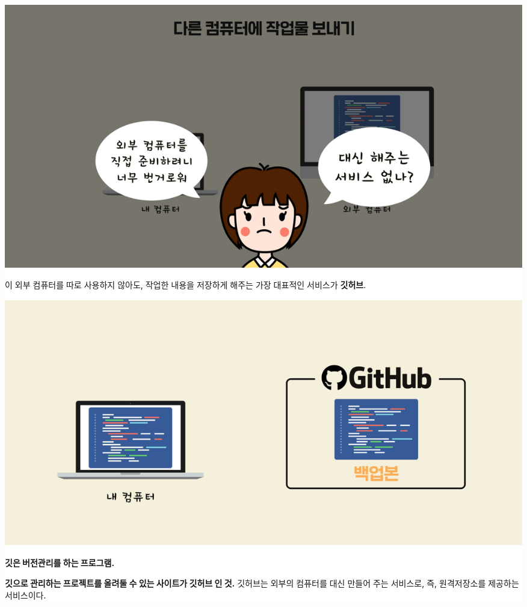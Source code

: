 
  ![1_1](./resources/1_8.png)

  이 외부 컴퓨터를 따로 사용하지 않아도, 작업한 내용을 저장하게 해주는 가장 대표적인 서비스가 **깃허브**. 

  ![1_1](./resources/1_9.png)

  **깃은 버전관리를 하는 프로그램.**

  **깃으로 관리하는 프로젝트를 올려둘 수 있는 사이트가 깃허브 인 것.** 깃허브는 외부의 컴퓨터를 대신 만들어 주는 서비스로, 즉, 원격저장소를 제공하는 서비스이다. 
